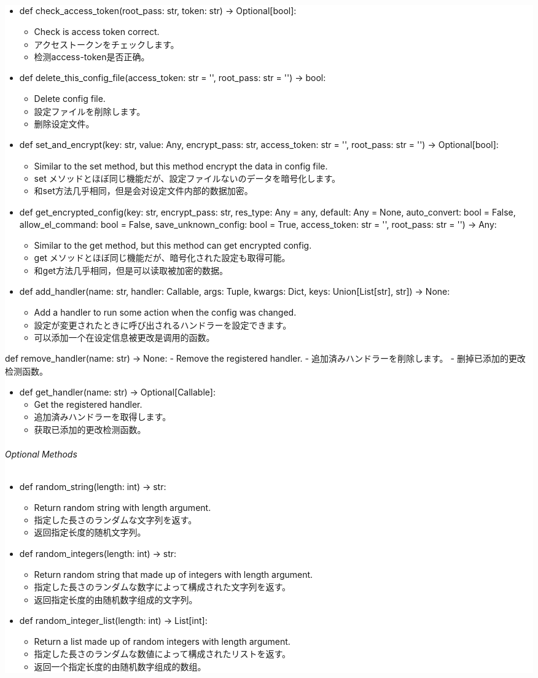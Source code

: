 - def check_access_token(root_pass: str, token: str) -> Optional[bool]:
    - Check is access token correct.
    - アクセストークンをチェックします。
    - 检测access-token是否正确。
    
- def delete_this_config_file(access_token: str = '', root_pass: str = '') -> bool:
    - Delete config file.
    - 設定ファイルを削除します。
    - 删除设定文件。
    
- def set_and_encrypt(key: str, value: Any, encrypt_pass: str, access_token: str = '', root_pass: str = '') -> Optional[bool]:
    - Similar to the set method, but this method encrypt the data in config file.
    - set メソッドとほぼ同じ機能だが、設定ファイルないのデータを暗号化します。
    - 和set方法几乎相同，但是会对设定文件内部的数据加密。
    
- def get_encrypted_config(key: str, encrypt_pass: str, res_type: Any = any, default: Any = None, auto_convert: bool = False, allow_el_command: bool = False, save_unknown_config: bool = True, access_token: str = '', root_pass: str = '') -> Any:
    - Similar to the get method, but this method can get encrypted config.
    - get メソッドとほぼ同じ機能だが、暗号化された設定も取得可能。
    - 和get方法几乎相同，但是可以读取被加密的数据。
    
- def add_handler(name: str, handler: Callable, args: Tuple, kwargs: Dict, keys: Union[List[str], str]) -> None:
    - Add a handler to run some action when the config was changed.
    - 設定が変更されたときに呼び出されるハンドラーを設定できます。
    - 可以添加一个在设定信息被更改是调用的函数。
    
def remove_handler(name: str) -> None:
    - Remove the registered handler.
    - 追加済みハンドラーを削除します。
    - 删掉已添加的更改检测函数。
    
- def get_handler(name: str) -> Optional[Callable]:
    - Get the registered handler.
    - 追加済みハンドラーを取得します。
    - 获取已添加的更改检测函数。

###### Optional Methods
    
- def random_string(length: int) -> str:
    - Return random string with length argument.
    - 指定した長さのランダムな文字列を返す。
    - 返回指定长度的随机文字列。
    
- def random_integers(length: int) -> str:
    - Return random string that made up of integers with length argument.
    - 指定した長さのランダムな数字によって構成された文字列を返す。
    - 返回指定长度的由随机数字组成的文字列。
    
- def random_integer_list(length: int) -> List[int]:
    - Return a list made up of random integers with length argument.
    - 指定した長さのランダムな数値によって構成されたリストを返す。
    - 返回一个指定长度的由随机数字组成的数组。
    